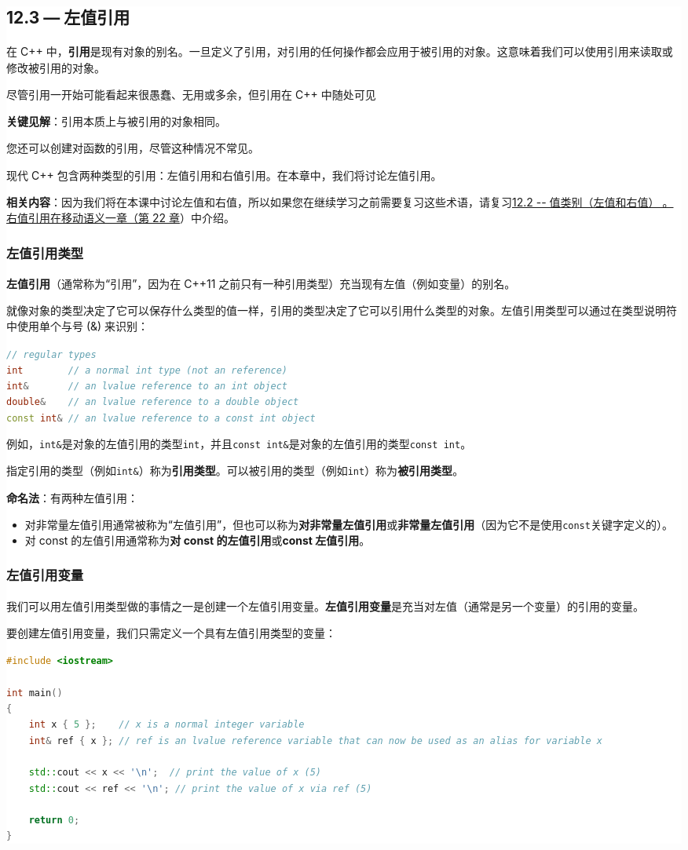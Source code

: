 ## 12.3 — 左值引用

在 C++ 中，**引用**是现有对象的别名。一旦定义了引用，对引用的任何操作都会应用于被引用的对象。这意味着我们可以使用引用来读取或修改被引用的对象。

尽管引用一开始可能看起来很愚蠢、无用或多余，但引用在 C++ 中随处可见

**关键见解**：引用本质上与被引用的对象相同。

您还可以创建对函数的引用，尽管这种情况不常见。

现代 C++ 包含两种类型的引用：左值引用和右值引用。在本章中，我们将讨论左值引用。

**相关内容**：因为我们将在本课中讨论左值和右值，所以如果您在继续学习之前需要复习这些术语，请复习[12.2 -- 值类别（左值和右值） 。右值引用在移动语义一章（](https://www.learncpp.com/cpp-tutorial/value-categories-lvalues-and-rvalues/)[第 22 章](https://www.learncpp.com/#Chapter22)）中介绍。

### 左值引用类型

**左值引用**（通常称为“引用”，因为在 C++11 之前只有一种引用类型）充当现有左值（例如变量）的别名。

就像对象的类型决定了它可以保存什么类型的值一样，引用的类型决定了它可以引用什么类型的对象。左值引用类型可以通过在类型说明符中使用单个与号 (&) 来识别：

```c++
// regular types
int        // a normal int type (not an reference)
int&       // an lvalue reference to an int object
double&    // an lvalue reference to a double object
const int& // an lvalue reference to a const int object
```

例如，`int&`是对象的左值引用的类型`int`，并且`const int&`是对象的左值引用的类型`const int`。

指定引用的类型（例如`int&`）称为**引用类型**。可以被引用的类型（例如`int`）称为**被引用类型**。

**命名法**：有两种左值引用：

- 对非常量左值引用通常被称为“左值引用”，但也可以称为**对非常量左值引用**或**非常量左值引用**（因为它不是使用`const`关键字定义的）。
- 对 const 的左值引用通常称为**对 const 的左值引用**或**const 左值引用**。

### **左值引用变量**

我们可以用左值引用类型做的事情之一是创建一个左值引用变量。**左值引用变量**是充当对左值（通常是另一个变量）的引用的变量。

要创建左值引用变量，我们只需定义一个具有左值引用类型的变量：

```c++
#include <iostream>

int main()
{
    int x { 5 };    // x is a normal integer variable
    int& ref { x }; // ref is an lvalue reference variable that can now be used as an alias for variable x

    std::cout << x << '\n';  // print the value of x (5)
    std::cout << ref << '\n'; // print the value of x via ref (5)

    return 0;
}
```
